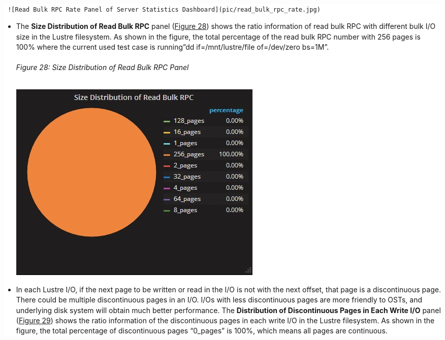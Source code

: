      ![Read Bulk RPC Rate Panel of Server Statistics Dashboard](pic/read_bulk_rpc_rate.jpg)

- The **Size Distribution of Read Bulk RPC** panel ([Figure 28](#figure-28-size-distribution-of-read-bulk-rpc-panel)) shows the ratio information of read bulk RPC with different bulk I/O size in the Lustre filesystem. As shown in the figure, the total percentage of the read bulk RPC number with 256 pages is 100% where the current used test case is running”dd if=/mnt/lustre/file of=/dev/zero bs=1M”.

     ###### Figure 28: Size Distribution of Read Bulk RPC Panel
     ![Size Distribution of Read Bulk RPC Panel of Server Statistics Dashboard](pic/size_distribution_of_read_bulk_rpc.jpg)

- In each Lustre I/O, if the next page to be written or read in the I/O is not with the next offset, that page is a discontinuous page. There could be multiple discontinuous pages in an I/O. I/Os with less discontinuous pages are more friendly to OSTs, and underlying disk system will obtain much better performance. The **Distribution of Discontinuous Pages in Each Write I/O** panel ([Figure 29](#figure-29-distribution-of-discontinuous-pages-in-each-write-io-panel)) shows the ratio information of the discontinuous pages in each write I/O in the Lustre filesystem. As shown in the figure, the total percentage of discontinuous pages “0_pages” is 100%, which means all pages are continuous.
